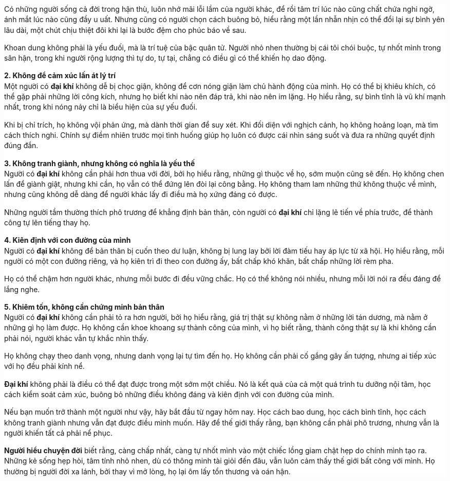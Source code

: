 Có những người sống cả đời trong hận thù, luôn nhớ mãi lỗi lầm của người khác, để rồi tâm trí lúc nào cũng chất chứa nghi ngờ, ánh mắt lúc nào cũng đầy u uất. Nhưng cũng có người chọn cách buông bỏ, hiểu rằng một lần nhẫn nhịn có thể đổi lại sự bình yên lâu dài, một chút chịu thiệt đôi khi lại là bước đệm cho phúc báo về sau.

Khoan dung không phải là yếu đuối, mà là trí tuệ của bậc quân tử. Người nhỏ nhen thường bị cái tôi chói buộc, tự nhốt mình trong sân hận, trong khi người rộng lượng thì tự do, tự tại, chẳng có điều gì có thể khiến họ dao động.

**2. Không để cảm xúc lấn át lý trí**  
Một người có **đại khí** không dễ bị chọc giận, không để cơn nóng giận làm chủ hành động của mình. Họ có thể bị khiêu khích, có thể gặp phải những lời công kích, nhưng họ biết khi nào nên đáp trả, khi nào nên im lặng. Họ hiểu rằng, sự bình tĩnh là vũ khí mạnh nhất, trong khi nóng nảy chỉ là biểu hiện của sự yếu đuối.

Khi bị chỉ trích, họ không vội phản ứng, mà dành thời gian để suy xét. Khi đối diện với nghịch cảnh, họ không hoảng loạn, mà tìm cách thích nghi. Chính sự điềm nhiên trước mọi tình huống giúp họ luôn có được cái nhìn sáng suốt và đưa ra những quyết định đúng đắn.

**3. Không tranh giành, nhưng không có nghĩa là yếu thế**  
Người có **đại khí** không cần phải hơn thua với đời, bởi họ hiểu rằng, những gì thuộc về họ, sớm muộn cũng sẽ đến. Họ không chen lấn để giành giật, nhưng khi cần, họ vẫn có thể đứng lên đòi lại công bằng. Họ không tham lam những thứ không thuộc về mình, nhưng cũng không dễ dàng để người khác lấy đi điều mà họ xứng đáng có được.

Những người tầm thường thích phô trương để khẳng định bản thân, còn người có **đại khí** chỉ lặng lẽ tiến về phía trước, để thành công tự lên tiếng thay họ.

**4. Kiên định với con đường của mình**  
Người có **đại khí** không để bản thân bị cuốn theo dư luận, không bị lung lay bởi lời đàm tiếu hay áp lực từ xã hội. Họ hiểu rằng, mỗi người có một con đường riêng, và họ kiên trì đi theo con đường ấy, bất chấp khó khăn, bất chấp những lời rèm pha.

Họ có thể chậm hơn người khác, nhưng mỗi bước đi đều vững chắc. Họ có thể không nói nhiều, nhưng mỗi lời nói ra đều đáng để lắng nghe.

**5. Khiêm tốn, không cần chứng minh bản thân**  
Người có **đại khí** không cần phải tỏ ra hơn người, bởi họ hiểu rằng, giá trị thật sự không nằm ở những lời tán dương, mà nằm ở những gì họ làm được. Họ không cần khoe khoang sự thành công của mình, vì họ biết rằng, thành công thật sự là khi không cần phải nói, người khác vẫn tự khắc nhìn thấy.

Họ không chạy theo danh vọng, nhưng danh vọng lại tự tìm đến họ. Họ không cần phải cố gắng gây ấn tượng, nhưng ai tiếp xúc với họ đều phải kính nể.

**Đại khí** không phải là điều có thể đạt được trong một sớm một chiều. Nó là kết quả của cả một quá trình tu dưỡng nội tâm, học cách kiểm soát cảm xúc, buông bỏ những điều không đáng và kiên định với con đường của mình.

Nếu bạn muốn trở thành một người như vậy, hãy bắt đầu từ ngay hôm nay. Học cách bao dung, học cách bình tĩnh, học cách không tranh giành nhưng vẫn đạt được điều mình muốn. Hãy để thế giới thấy rằng, bạn không cần phải phô trương, nhưng vẫn là người khiến tất cả phải nể phục.

**Người hiểu chuyện đời** biết rằng, càng chấp nhất, càng tự nhốt mình vào một chiếc lồng giam chật hẹp do chính mình tạo ra. Những kẻ sống hẹp hòi, tâm tính nhỏ nhen, dù có thông minh tài giỏi đến đâu, vẫn luôn cảm thấy thế giới bất công với mình. Họ thường bị người đời xa lánh, bởi thay vì mở lòng, họ lại ôm lấy tổn thương và oán hận.
